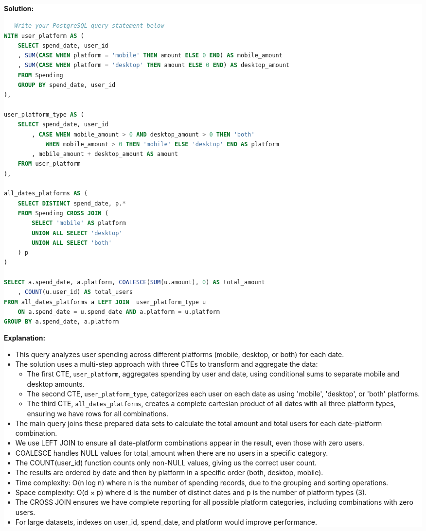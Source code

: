 
**Solution:**
```sql
-- Write your PostgreSQL query statement below
WITH user_platform AS (
    SELECT spend_date, user_id
    , SUM(CASE WHEN platform = 'mobile' THEN amount ELSE 0 END) AS mobile_amount
    , SUM(CASE WHEN platform = 'desktop' THEN amount ELSE 0 END) AS desktop_amount
    FROM Spending
    GROUP BY spend_date, user_id
),

user_platform_type AS (
    SELECT spend_date, user_id
        , CASE WHEN mobile_amount > 0 AND desktop_amount > 0 THEN 'both'
            WHEN mobile_amount > 0 THEN 'mobile' ELSE 'desktop' END AS platform
        , mobile_amount + desktop_amount AS amount
    FROM user_platform
),

all_dates_platforms AS (
    SELECT DISTINCT spend_date, p.* 
    FROM Spending CROSS JOIN (
        SELECT 'mobile' AS platform
        UNION ALL SELECT 'desktop'
        UNION ALL SELECT 'both'
    ) p
)

SELECT a.spend_date, a.platform, COALESCE(SUM(u.amount), 0) AS total_amount
    , COUNT(u.user_id) AS total_users
FROM all_dates_platforms a LEFT JOIN  user_platform_type u 
    ON a.spend_date = u.spend_date AND a.platform = u.platform
GROUP BY a.spend_date, a.platform
```

**Explanation:**

- This query analyzes user spending across different platforms (mobile, desktop, or both) for each date.
- The solution uses a multi-step approach with three CTEs to transform and aggregate the data:
  - The first CTE, `user_platform`, aggregates spending by user and date, using conditional sums to separate mobile and desktop amounts.
  - The second CTE, `user_platform_type`, categorizes each user on each date as using 'mobile', 'desktop', or 'both' platforms.
  - The third CTE, `all_dates_platforms`, creates a complete cartesian product of all dates with all three platform types, ensuring we have rows for all combinations.
- The main query joins these prepared data sets to calculate the total amount and total users for each date-platform combination.
- We use LEFT JOIN to ensure all date-platform combinations appear in the result, even those with zero users.
- COALESCE handles NULL values for total_amount when there are no users in a specific category.
- The COUNT(user_id) function counts only non-NULL values, giving us the correct user count.
- The results are ordered by date and then by platform in a specific order (both, desktop, mobile).
- Time complexity: O(n log n) where n is the number of spending records, due to the grouping and sorting operations.
- Space complexity: O(d × p) where d is the number of distinct dates and p is the number of platform types (3).
- The CROSS JOIN ensures we have complete reporting for all possible platform categories, including combinations with zero users.
- For large datasets, indexes on user_id, spend_date, and platform would improve performance.
